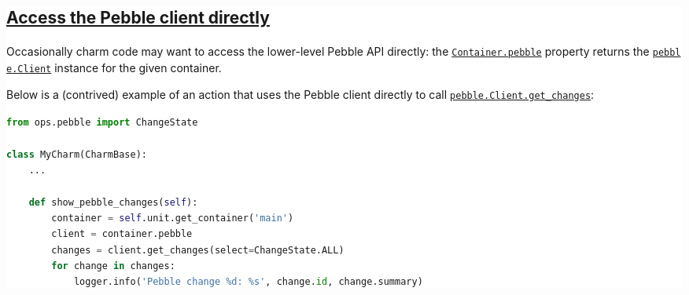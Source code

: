  <a href="#heading--access-the-pebble-client-directly"><h2 id="heading--access-the-pebble-client-directly">Access the Pebble client directly</h2></a>


Occasionally charm code may want to access the lower-level Pebble API directly: the [`Container.pebble`](https://ops.readthedocs.io/en/latest/#ops.model.Container.pebble) property returns the [`pebble.Client`](https://ops.readthedocs.io/en/latest/#ops.pebble.Client) instance for the given container.

Below is a (contrived) example of an action that uses the Pebble client directly to call [`pebble.Client.get_changes`](https://ops.readthedocs.io/en/latest/#ops.pebble.Client.get_changes):

```python
from ops.pebble import ChangeState

class MyCharm(CharmBase):
    ...

    def show_pebble_changes(self):
        container = self.unit.get_container('main')
        client = container.pebble
        changes = client.get_changes(select=ChangeState.ALL)
        for change in changes:
            logger.info('Pebble change %d: %s', change.id, change.summary)
```
